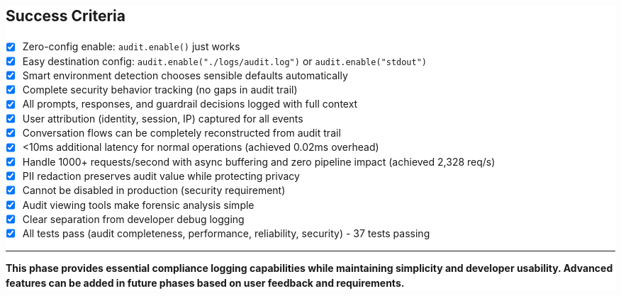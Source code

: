 ## Success Criteria
- [x] Zero-config enable: `audit.enable()` just works
- [x] Easy destination config: `audit.enable("./logs/audit.log")` or `audit.enable("stdout")`
- [x] Smart environment detection chooses sensible defaults automatically
- [x] Complete security behavior tracking (no gaps in audit trail)
- [x] All prompts, responses, and guardrail decisions logged with full context
- [x] User attribution (identity, session, IP) captured for all events
- [x] Conversation flows can be completely reconstructed from audit trail
- [x] <10ms additional latency for normal operations (achieved 0.02ms overhead)
- [x] Handle 1000+ requests/second with async buffering and zero pipeline impact (achieved 2,328 req/s)
- [x] PII redaction preserves audit value while protecting privacy
- [x] Cannot be disabled in production (security requirement)
- [x] Audit viewing tools make forensic analysis simple
- [x] Clear separation from developer debug logging
- [x] All tests pass (audit completeness, performance, reliability, security) - 37 tests passing

---

**This phase provides essential compliance logging capabilities while maintaining simplicity and developer usability. Advanced features can be added in future phases based on user feedback and requirements.** 